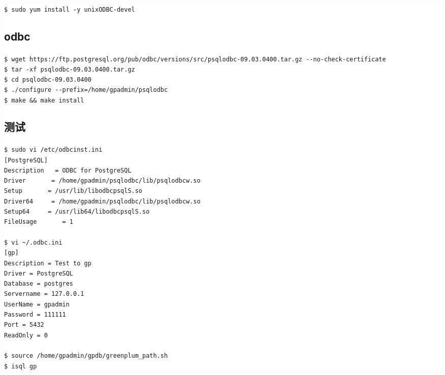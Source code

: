 ```shell
$ sudo yum install -y unixODBC-devel
```

## odbc

```shell
$ wget https://ftp.postgresql.org/pub/odbc/versions/src/psqlodbc-09.03.0400.tar.gz --no-check-certificate
$ tar -xf psqlodbc-09.03.0400.tar.gz
$ cd psqlodbc-09.03.0400
$ ./configure --prefix=/home/gpadmin/psqlodbc
$ make && make install
```

## 测试

```shell
$ sudo vi /etc/odbcinst.ini
[PostgreSQL]
Description   = ODBC for PostgreSQL
Driver       = /home/gpadmin/psqlodbc/lib/psqlodbcw.so 
Setup       = /usr/lib/libodbcpsqlS.so
Driver64     = /home/gpadmin/psqlodbc/lib/psqlodbcw.so 
Setup64     = /usr/lib64/libodbcpsqlS.so
FileUsage	    = 1

$ vi ~/.odbc.ini
[gp]
Description = Test to gp
Driver = PostgreSQL
Database = postgres
Servername = 127.0.0.1
UserName = gpadmin
Password = 111111
Port = 5432
ReadOnly = 0

$ source /home/gpadmin/gpdb/greenplum_path.sh
$ isql gp
```

